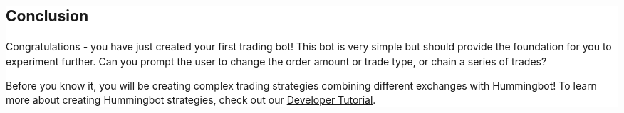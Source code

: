 ## Conclusion

Congratulations - you have just created your first trading bot! This bot is very simple but should provide the foundation for you to experiment further. Can you prompt the user to change the order amount or trade type, or chain a series of trades?

Before you know it, you will be creating complex trading strategies combining different exchanges with Hummingbot! To learn more about creating Hummingbot strategies, check out our [Developer Tutorial](/developers/contributions/).
